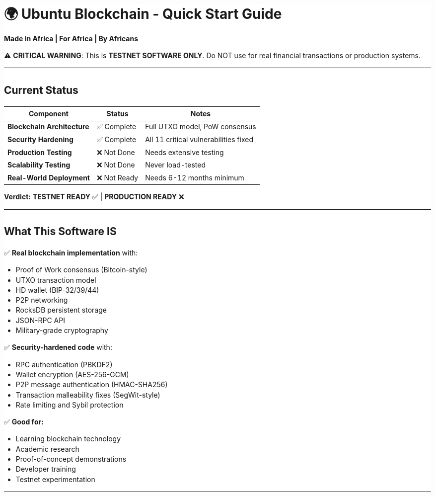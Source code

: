# 🌍 Ubuntu Blockchain - Quick Start Guide

**Made in Africa | For Africa | By Africans**

⚠️ **CRITICAL WARNING**: This is **TESTNET SOFTWARE ONLY**. Do NOT use for real financial transactions or production systems.

---

## Current Status

| Component | Status | Notes |
|-----------|--------|-------|
| **Blockchain Architecture** | ✅ Complete | Full UTXO model, PoW consensus |
| **Security Hardening** | ✅ Complete | All 11 critical vulnerabilities fixed |
| **Production Testing** | ❌ Not Done | Needs extensive testing |
| **Scalability Testing** | ❌ Not Done | Never load-tested |
| **Real-World Deployment** | ❌ Not Ready | Needs 6-12 months minimum |

**Verdict:** **TESTNET READY** ✅ | **PRODUCTION READY** ❌

---

## What This Software IS

✅ **Real blockchain implementation** with:
- Proof of Work consensus (Bitcoin-style)
- UTXO transaction model
- HD wallet (BIP-32/39/44)
- P2P networking
- RocksDB persistent storage
- JSON-RPC API
- Military-grade cryptography

✅ **Security-hardened code** with:
- RPC authentication (PBKDF2)
- Wallet encryption (AES-256-GCM)
- P2P message authentication (HMAC-SHA256)
- Transaction malleability fixes (SegWit-style)
- Rate limiting and Sybil protection

✅ **Good for:**
- Learning blockchain technology
- Academic research
- Proof-of-concept demonstrations
- Developer training
- Testnet experimentation

---
